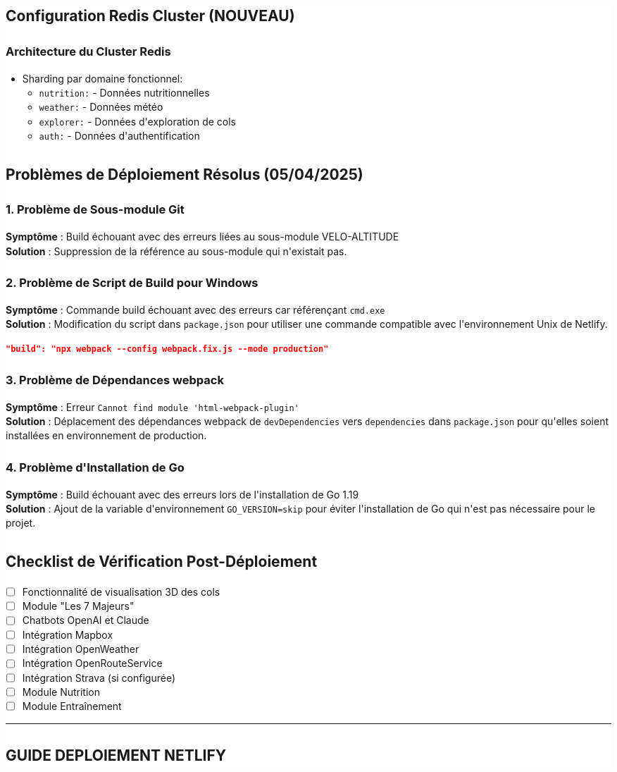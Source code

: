 ## Configuration Redis Cluster (NOUVEAU)

### Architecture du Cluster Redis
- Sharding par domaine fonctionnel:
  - `nutrition:` - Données nutritionnelles
  - `weather:` - Données météo
  - `explorer:` - Données d'exploration de cols
  - `auth:` - Données d'authentification

## Problèmes de Déploiement Résolus (05/04/2025)

### 1. Problème de Sous-module Git
**Symptôme** : Build échouant avec des erreurs liées au sous-module VELO-ALTITUDE  
**Solution** : Suppression de la référence au sous-module qui n'existait pas.

### 2. Problème de Script de Build pour Windows
**Symptôme** : Commande build échouant avec des erreurs car référençant `cmd.exe`  
**Solution** : Modification du script dans `package.json` pour utiliser une commande compatible avec l'environnement Unix de Netlify.
```json
"build": "npx webpack --config webpack.fix.js --mode production"
```

### 3. Problème de Dépendances webpack
**Symptôme** : Erreur `Cannot find module 'html-webpack-plugin'`  
**Solution** : Déplacement des dépendances webpack de `devDependencies` vers `dependencies` dans `package.json` pour qu'elles soient installées en environnement de production.

### 4. Problème d'Installation de Go
**Symptôme** : Build échouant avec des erreurs lors de l'installation de Go 1.19  
**Solution** : Ajout de la variable d'environnement `GO_VERSION=skip` pour éviter l'installation de Go qui n'est pas nécessaire pour le projet.

## Checklist de Vérification Post-Déploiement
- [ ] Fonctionnalité de visualisation 3D des cols
- [ ] Module "Les 7 Majeurs" 
- [ ] Chatbots OpenAI et Claude
- [ ] Intégration Mapbox
- [ ] Intégration OpenWeather
- [ ] Intégration OpenRouteService
- [ ] Intégration Strava (si configurée)
- [ ] Module Nutrition
- [ ] Module Entraînement

---

## GUIDE DEPLOIEMENT NETLIFY
